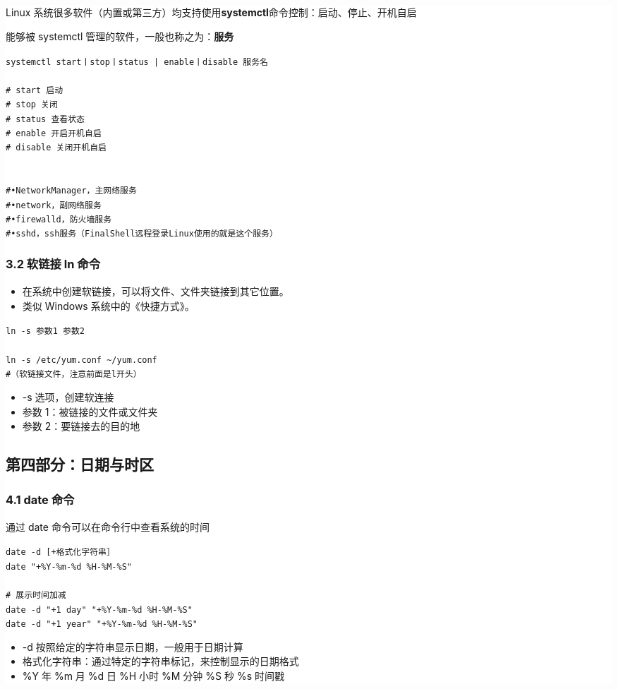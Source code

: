 Linux 系统很多软件（内置或第三方）均支持使用**systemctl**命令控制：启动、停止、开机自启

能够被 systemctl 管理的软件，一般也称之为：**服务**

```shell
systemctl start丨stop丨status | enable丨disable 服务名

# start 启动
# stop 关闭
# status 查看状态
# enable 开启开机自启
# disable 关闭开机自启


#•NetworkManager，主网络服务
#•network，副网络服务
#•firewalld，防火墙服务
#•sshd，ssh服务（FinalShell远程登录Linux使用的就是这个服务）
```

### 3.2 软链接 ln 命令

- 在系统中创建软链接，可以将文件、文件夹链接到其它位置。
- 类似 Windows 系统中的《快捷方式》。

```shell
ln -s 参数1 参数2

ln -s /etc/yum.conf ~/yum.conf
#（软链接文件，注意前面是l开头）
```

- -s 选项，创建软连接
- 参数 1：被链接的文件或文件夹
- 参数 2：要链接去的目的地

## 第四部分：日期与时区

### 4.1 date 命令

通过 date 命令可以在命令行中查看系统的时间

```shell
date -d [+格式化字符串］
date "+%Y-%m-%d %H-%M-%S"

# 展示时间加减
date -d "+1 day" "+%Y-%m-%d %H-%M-%S"
date -d "+1 year" "+%Y-%m-%d %H-%M-%S"
```

- -d 按照给定的字符串显示日期，一般用于日期计算
- 格式化字符串：通过特定的字符串标记，来控制显示的日期格式
- %Y 年 %m 月 %d 日 %H 小时 %M 分钟 %S 秒 %s 时间戳
